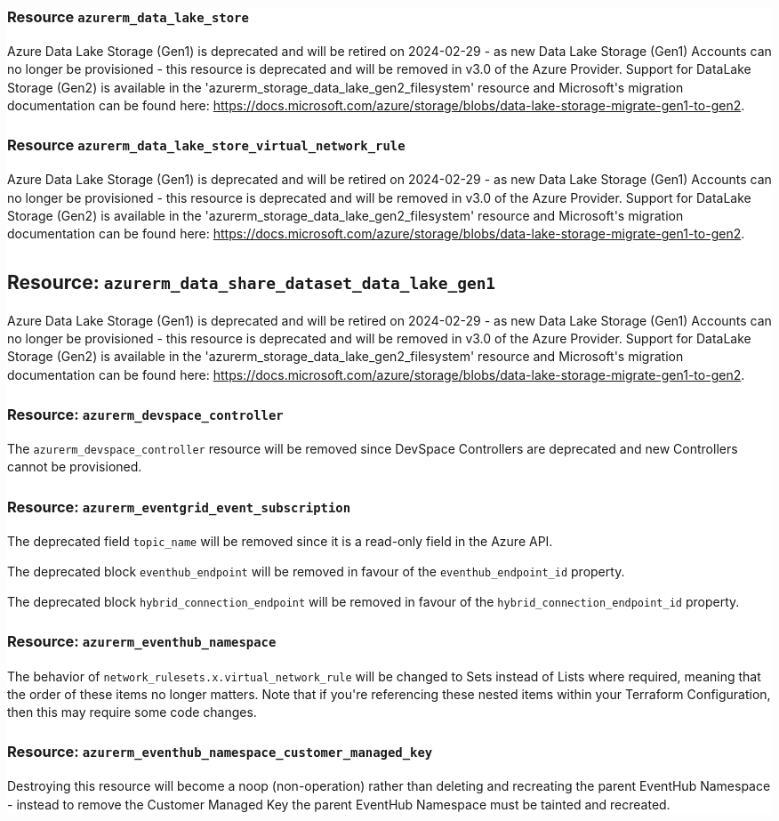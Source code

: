 ### Resource `azurerm_data_lake_store`

Azure Data Lake Storage (Gen1) is deprecated and will be retired on 2024-02-29 - as new Data Lake Storage (Gen1) Accounts can no longer be provisioned - this resource is deprecated and will be removed in v3.0 of the Azure Provider. Support for DataLake Storage (Gen2) is available in the 'azurerm_storage_data_lake_gen2_filesystem' resource and Microsoft's migration documentation can be found here: <https://docs.microsoft.com/azure/storage/blobs/data-lake-storage-migrate-gen1-to-gen2>.

### Resource `azurerm_data_lake_store_virtual_network_rule`

Azure Data Lake Storage (Gen1) is deprecated and will be retired on 2024-02-29 - as new Data Lake Storage (Gen1) Accounts can no longer be provisioned - this resource is deprecated and will be removed in v3.0 of the Azure Provider. Support for DataLake Storage (Gen2) is available in the 'azurerm_storage_data_lake_gen2_filesystem' resource and Microsoft's migration documentation can be found here: <https://docs.microsoft.com/azure/storage/blobs/data-lake-storage-migrate-gen1-to-gen2>.

## Resource: `azurerm_data_share_dataset_data_lake_gen1`

Azure Data Lake Storage (Gen1) is deprecated and will be retired on 2024-02-29 - as new Data Lake Storage (Gen1) Accounts can no longer be provisioned - this resource is deprecated and will be removed in v3.0 of the Azure Provider. Support for DataLake Storage (Gen2) is available in the 'azurerm_storage_data_lake_gen2_filesystem' resource and Microsoft's migration documentation can be found here: <https://docs.microsoft.com/azure/storage/blobs/data-lake-storage-migrate-gen1-to-gen2>.

### Resource: `azurerm_devspace_controller`

The `azurerm_devspace_controller` resource will be removed since DevSpace Controllers are deprecated and new Controllers cannot be provisioned.

### Resource: `azurerm_eventgrid_event_subscription`

The deprecated field `topic_name` will be removed since it is a read-only field in the Azure API.

The deprecated block `eventhub_endpoint` will be removed in favour of the `eventhub_endpoint_id` property.

The deprecated block `hybrid_connection_endpoint` will be removed in favour of the `hybrid_connection_endpoint_id` property.

### Resource: `azurerm_eventhub_namespace`

The behavior of `network_rulesets.x.virtual_network_rule` will be changed to Sets instead of Lists where required, meaning that the order of these items no longer matters. Note that if you're referencing these nested items within your Terraform Configuration, then this may require some code changes.

### Resource: `azurerm_eventhub_namespace_customer_managed_key`

Destroying this resource will become a noop (non-operation) rather than deleting and recreating the parent EventHub Namespace - instead to remove the Customer Managed Key the parent EventHub Namespace must be tainted and recreated.
